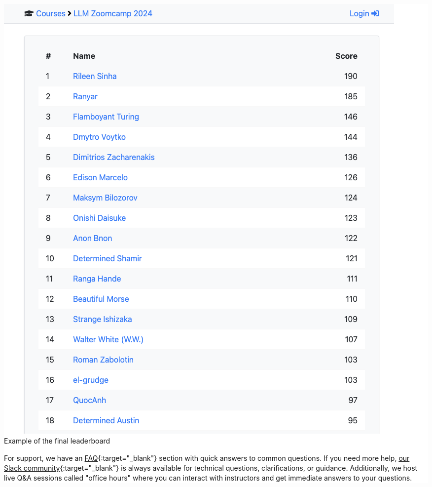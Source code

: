 <img src="/images/posts/2024-11-11-llm-zoomcamp/image5.png"  />
<figcaption>Example of the final leaderboard</figcaption>
</figure>

For support, we have an [FAQ](https://docs.google.com/document/d/1m2KexowAXTmexfC5rVTCSnaShvdUQ8Ag2IEiwBDHxN0/edit?tab=t.0#heading=h.o29af0z8xx88){:target="_blank"} section with quick answers to common questions. If you need more help, [our Slack community](https://datatalks.club/slack.html){:target="_blank"} is always available for technical questions, clarifications, or guidance. Additionally, we host live Q&A sessions called "office hours" where you can interact with instructors and get immediate answers to your questions.
